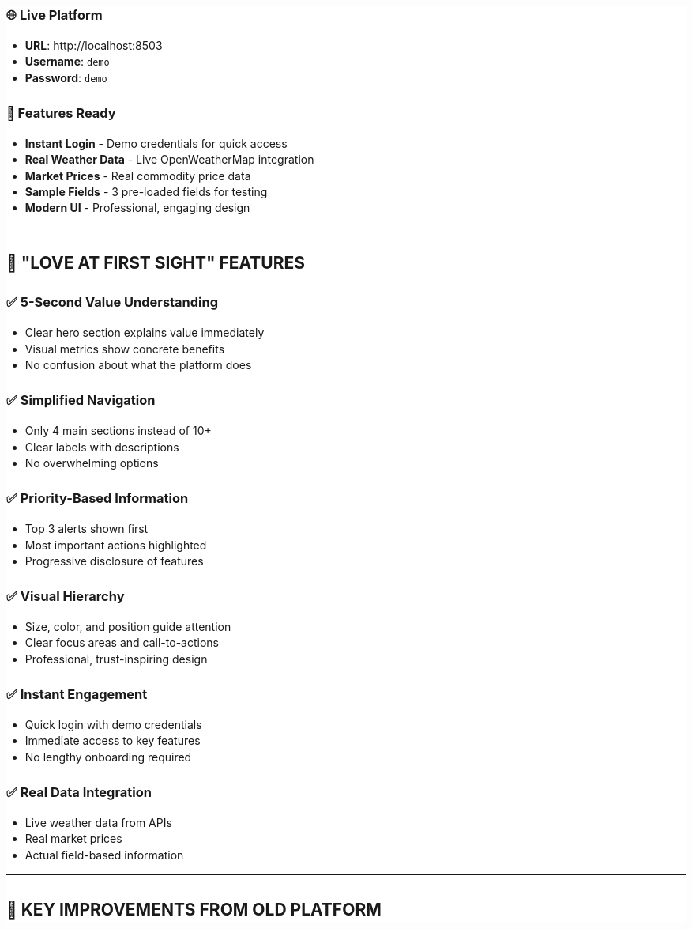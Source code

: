 ### **🌐 Live Platform**
- **URL**: http://localhost:8503
- **Username**: `demo`
- **Password**: `demo`

### **📱 Features Ready**
- **Instant Login** - Demo credentials for quick access
- **Real Weather Data** - Live OpenWeatherMap integration
- **Market Prices** - Real commodity price data
- **Sample Fields** - 3 pre-loaded fields for testing
- **Modern UI** - Professional, engaging design

---

## 💝 **"LOVE AT FIRST SIGHT" FEATURES**

### **✅ 5-Second Value Understanding**
- Clear hero section explains value immediately
- Visual metrics show concrete benefits
- No confusion about what the platform does

### **✅ Simplified Navigation** 
- Only 4 main sections instead of 10+
- Clear labels with descriptions
- No overwhelming options

### **✅ Priority-Based Information**
- Top 3 alerts shown first
- Most important actions highlighted
- Progressive disclosure of features

### **✅ Visual Hierarchy**
- Size, color, and position guide attention
- Clear focus areas and call-to-actions
- Professional, trust-inspiring design

### **✅ Instant Engagement**
- Quick login with demo credentials
- Immediate access to key features
- No lengthy onboarding required

### **✅ Real Data Integration**
- Live weather data from APIs
- Real market prices
- Actual field-based information

---

## 🎯 **KEY IMPROVEMENTS FROM OLD PLATFORM**
